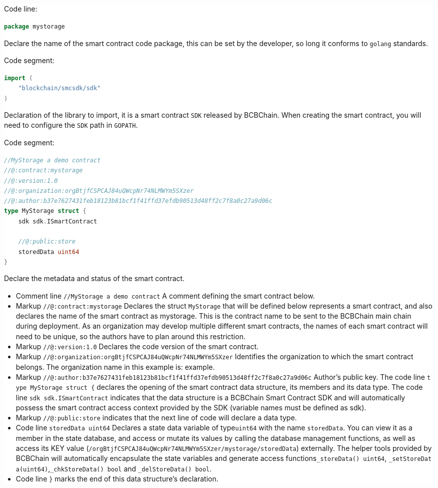 Code line:

```go
package mystorage
```

Declare the name of the smart contract code package, this can be set by the developer, so long it conforms to ```golang``` standards.

Code segment:

```go
import (
    "blockchain/smcsdk/sdk"
)
```

Declaration of the library to import, it is a smart contract ```SDK``` released by BCBChain. When creating the smart contract, you will need to configure the ```SDK``` path in ```GOPATH```.

Code segment:

```go
//MyStorage a demo contract
//@:contract:mystorage
//@:version:1.0
//@:organization:orgBtjfCSPCAJ84uQWcpNr74NLMWYm5SXzer
//@:author:b37e7627431feb18123b81bcf1f41ffd37efdb90513d48ff2c7f8a0c27a9d06c
type MyStorage struct {
    sdk sdk.ISmartContract

    //@:public:store
    storedData uint64
}
```

Declare the metadata and status of the smart contract.

* Comment line ```//MyStorage a demo contract``` A comment defining the smart contract below.
* Markup ```//@:contract:mystorage``` Declares the struct ```MyStorage``` that will be defined below represents a smart contract, and also declares the name of the smart contract as mystorage. This is the contract name to be sent to the BCBChain main chain during deployment. As an organization may develop multiple different smart contracts, the names of each smart contract will need to be unique, so the authors have to plan around this restriction.
* Markup ```//@:version:1.0``` Declares the code version of the smart contract.
* Markup ```//@:organization:orgBtjfCSPCAJ84uQWcpNr74NLMWYm5SXzer``` Identifies the organization to which the smart contract belongs. The organization name in this example is: example.
* Markup ```//@:author:b37e7627431feb18123b81bcf1f41ffd37efdb90513d48ff2c7f8a0c27a9d06c``` Author’s public key. The code line ```type MyStorage struct {``` declares the opening of the smart contract data structure, its members and its data type. The code line ```sdk sdk.ISmartContract``` indicates that the data structure is a BCBChain Smart Contract SDK and will automatically possess the smart contract access context provided by the SDK (variable names must be defined as sdk).
* Markup ```//@:public:store``` indicates that the next line of code will declare a data type.
* Code line ```storedData uint64``` Declares a state data variable of type```uint64``` with the name ```storedData```. You can view it as a member in the state database, and access or mutate its values by calling the database management functions, as well as access its KEY value (```/orgBtjfCSPCAJ84uQWcpNr74NLMWYm5SXzer/mystorage/storedData```) externally. The helper tools provided by BCBChain will automatically encapsulate the state variables and generate access functions```_storeData() uint64```, ```_setStoreData(uint64)```,```_chkStoreData() bool``` and ```_delStoreData() bool```.
* Code line ```}``` marks the end of this data structure’s declaration.
